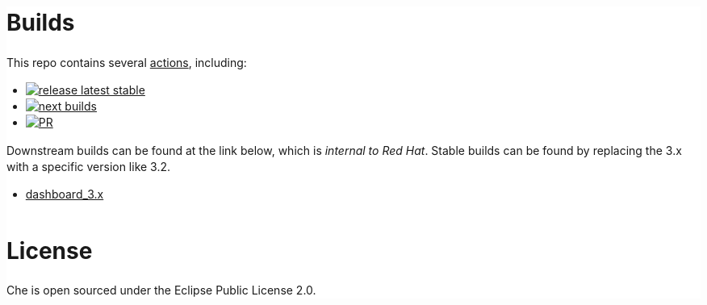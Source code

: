 # Builds

This repo contains several [actions](https://github.com/eclipse-che/che-dashboard/actions), including:
* [![release latest stable](https://github.com/eclipse-che/che-dashboard/actions/workflows/release.yml/badge.svg)](https://github.com/eclipse-che/che-dashboard/actions/workflows/release.yml)
* [![next builds](https://github.com/eclipse-che/che-dashboard/actions/workflows/next-build-multiarch.yml/badge.svg)](https://github.com/eclipse-che/che-dashboard/actions/workflows/next-build-multiarch.yml)
* [![PR](https://github.com/eclipse-che/che-dashboard/actions/workflows/pr.yml/badge.svg)](https://github.com/eclipse-che/che-dashboard/actions/workflows/pr.yml)

Downstream builds can be found at the link below, which is _internal to Red Hat_. Stable builds can be found by replacing the 3.x with a specific version like 3.2.  

* [dashboard_3.x](https://main-jenkins-csb-crwqe.apps.ocp-c1.prod.psi.redhat.com/job/DS_CI/job/dashboard_3.x/)


# License

Che is open sourced under the Eclipse Public License 2.0.
